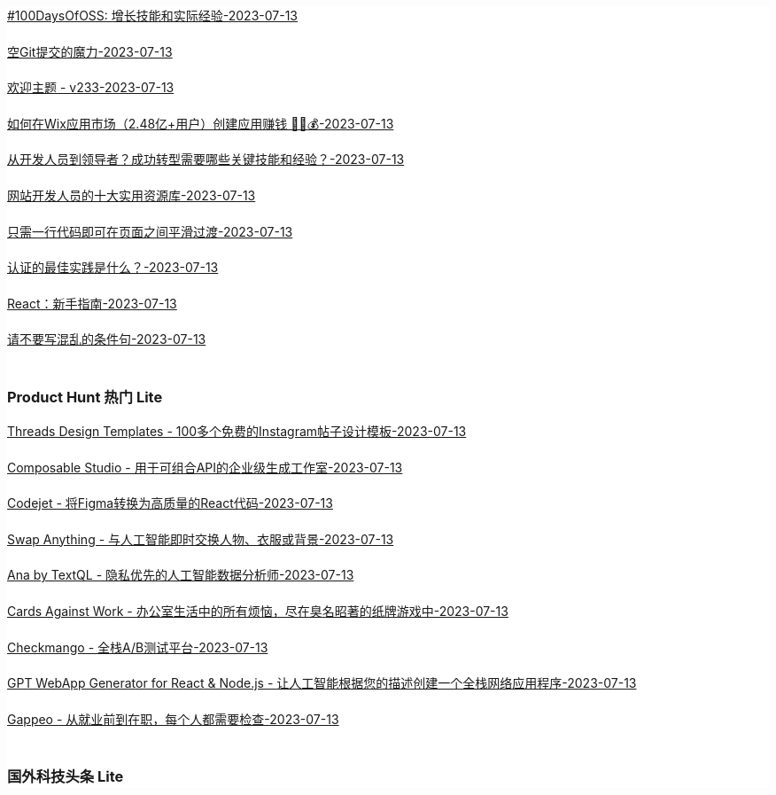 <a target=_blank rel=nofollow href="https://dev.to/opensauced/100daysofoss-growing-skills-and-real-world-experience-3o5k" >#100DaysOfOSS: 增长技能和实际经验-2023-07-13</a><br/><br/><a target=_blank rel=nofollow href="https://dev.to/pradumnasaraf/the-magic-of-empty-git-commit-1di4" >空Git提交的魔力-2023-07-13</a><br/><br/><a target=_blank rel=nofollow href="https://dev.to/devteam/welcome-thread-v235-138i" >欢迎主题 - v233-2023-07-13</a><br/><br/><a target=_blank rel=nofollow href="https://dev.to/madza/how-to-earn-money-by-creating-apps-for-the-wix-app-market-248m-users-4gl8" >如何在Wix应用市场（2.48亿+用户）创建应用赚钱 🧑‍💻💰-2023-07-13</a><br/><br/><a target=_blank rel=nofollow href="https://dev.to/devteam/from-developer-to-leader-what-are-the-key-skills-experiences-needed-for-a-successful-transition-i1a" >从开发人员到领导者？成功转型需要哪些关键技能和经验？-2023-07-13</a><br/><br/><a target=_blank rel=nofollow href="https://dev.to/soumyadeepdey/top-10-must-have-repositories-for-web-developers-45d4" >网站开发人员的十大实用资源库-2023-07-13</a><br/><br/><a target=_blank rel=nofollow href="https://dev.to/starbist/transition-between-pages-smoothly-with-a-single-line-of-code-3cea" >只需一行代码即可在页面之间平滑过渡-2023-07-13</a><br/><br/><a target=_blank rel=nofollow href="https://dev.to/zenstack/whats-the-best-practice-for-auth-and-why-3a60" >认证的最佳实践是什么？-2023-07-13</a><br/><br/><a target=_blank rel=nofollow href="https://dev.to/nziokidennis/react-a-comprehensive-guide-to-beginners-1nh0" >React：新手指南-2023-07-13</a><br/><br/><a target=_blank rel=nofollow href="https://dev.to/somedood/please-dont-write-confusing-conditionals-2n32" >请不要写混乱的条件句-2023-07-13</a><br/><br/>





###  Product Hunt 热门 Lite

<a target=_blank rel=nofollow href="https://www.creatosaurus.io/apps/muse/templates/threads-instagram-post-design" >Threads Design Templates - 100多个免费的Instagram帖子设计模板-2023-07-13</a><br/><br/><a target=_blank rel=nofollow href="https://www.conektto.io/" >Composable Studio - 用于可组合API的企业级生成工作室-2023-07-13</a><br/><br/><a target=_blank rel=nofollow href="https://www.codejet.ai/" >Codejet - 将Figma转换为高质量的React代码-2023-07-13</a><br/><br/><a target=_blank rel=nofollow href="https://imgcreator.zmo.ai/ai-generator?type=SWAP_ANYTHING" >Swap Anything - 与人工智能即时交换人物、衣服或背景-2023-07-13</a><br/><br/><a target=_blank rel=nofollow href="https://ana.textql.com/welcome" >Ana by TextQL - 隐私优先的人工智能数据分析师-2023-07-13</a><br/><br/><a target=_blank rel=nofollow href="https://www.cardsagainstwork.com/" >Cards Against Work - 办公室生活中的所有烦恼，尽在臭名昭著的纸牌游戏中-2023-07-13</a><br/><br/><a target=_blank rel=nofollow href="https://checkmango.com/" >Checkmango - 全栈A/B测试平台-2023-07-13</a><br/><br/><a target=_blank rel=nofollow href="https://magic-app-generator.wasp-lang.dev/" >GPT WebApp Generator for React & Node.js - 让人工智能根据您的描述创建一个全栈网络应用程序-2023-07-13</a><br/><br/><a target=_blank rel=nofollow href="https://gappeo.com/" >Gappeo - 从就业前到在职，每个人都需要检查-2023-07-13</a><br/><br/>





###  国外科技头条 Lite
